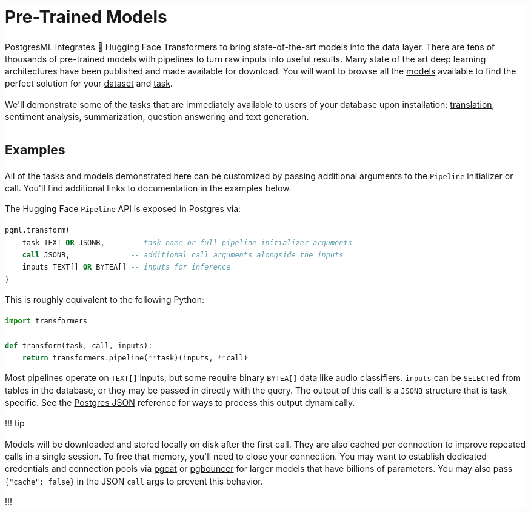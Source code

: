 
# Pre-Trained Models
PostgresML integrates [🤗 Hugging Face Transformers](https://huggingface.co/transformers) to bring state-of-the-art models into the data layer. There are tens of thousands of pre-trained models with pipelines to turn raw inputs into useful results. Many state of the art deep learning architectures have been published and made available for download. You will want to browse all the [models](https://huggingface.co/models) available to find the perfect solution for your [dataset](https://huggingface.co/dataset) and [task](https://huggingface.co/tasks).

We'll demonstrate some of the tasks that are immediately available to users of your database upon installation: [translation](#translation), [sentiment analysis](#sentiment-analysis), [summarization](#summarization), [question answering](#question-answering) and [text generation](#text-generation).

## Examples
All of the tasks and models demonstrated here can be customized by passing additional arguments to the `Pipeline` initializer or call. You'll find additional links to documentation in the examples below. 

The Hugging Face [`Pipeline`](https://huggingface.co/docs/transformers/main_classes/pipelines) API is exposed in Postgres via:

```sql linenums="1" title="transformer.sql"
pgml.transform(
    task TEXT OR JSONB,      -- task name or full pipeline initializer arguments
    call JSONB,              -- additional call arguments alongside the inputs
    inputs TEXT[] OR BYTEA[] -- inputs for inference
)
```

This is roughly equivalent to the following Python:

```python
import transformers

def transform(task, call, inputs):
    return transformers.pipeline(**task)(inputs, **call)
```

Most pipelines operate on `TEXT[]` inputs, but some require binary `BYTEA[]` data like audio classifiers. `inputs` can be `SELECT`ed from tables in the database, or they may be passed in directly with the query. The output of this call is a `JSONB` structure that is task specific. See the [Postgres JSON](https://www.postgresql.org/docs/14/functions-json.html) reference for ways to process this output dynamically.

!!! tip

Models will be downloaded and stored locally on disk after the first call. They are also cached per connection to improve repeated calls in a single session. To free that memory, you'll need to close your connection. You may want to establish dedicated credentials and connection pools via [pgcat](https://github.com/levkk/pgcat) or [pgbouncer](https://www.pgbouncer.org/) for larger models that have billions of parameters. You may also pass `{"cache": false}` in the JSON `call` args to prevent this behavior.

!!!
